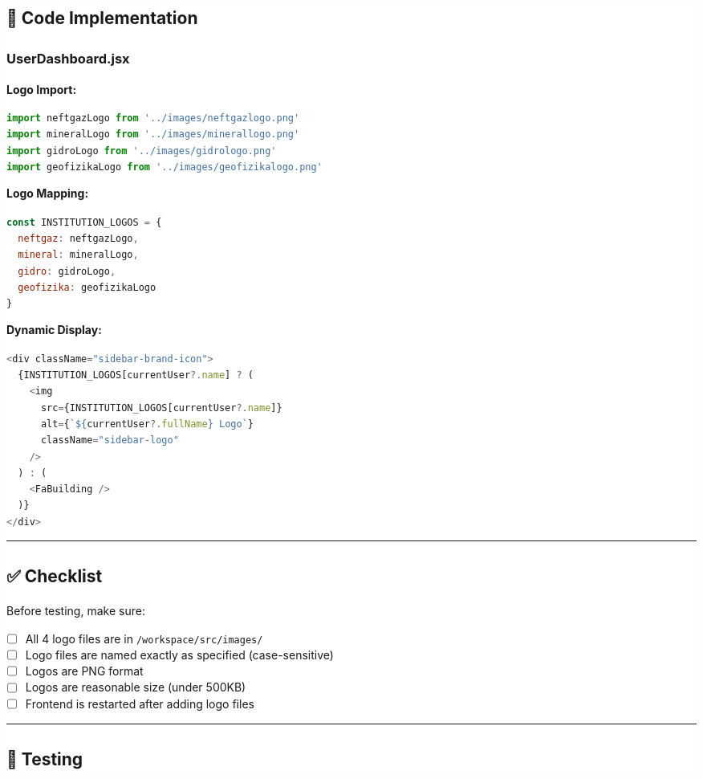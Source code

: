 
## 🔧 Code Implementation

### UserDashboard.jsx

**Logo Import:**
```javascript
import neftgazLogo from '../images/neftgazlogo.png'
import mineralLogo from '../images/minerallogo.png'
import gidroLogo from '../images/gidrologo.png'
import geofizikaLogo from '../images/geofizikalogo.png'
```

**Logo Mapping:**
```javascript
const INSTITUTION_LOGOS = {
  neftgaz: neftgazLogo,
  mineral: mineralLogo,
  gidro: gidroLogo,
  geofizika: geofizikaLogo
}
```

**Dynamic Display:**
```javascript
<div className="sidebar-brand-icon">
  {INSTITUTION_LOGOS[currentUser?.name] ? (
    <img 
      src={INSTITUTION_LOGOS[currentUser?.name]} 
      alt={`${currentUser?.fullName} Logo`} 
      className="sidebar-logo" 
    />
  ) : (
    <FaBuilding />
  )}
</div>
```

---

## ✅ Checklist

Before testing, make sure:
- [ ] All 4 logo files are in `/workspace/src/images/`
- [ ] Logo files are named exactly as specified (case-sensitive)
- [ ] Logos are PNG format
- [ ] Logos are reasonable size (under 500KB)
- [ ] Frontend is restarted after adding logo files

---

## 🧪 Testing
